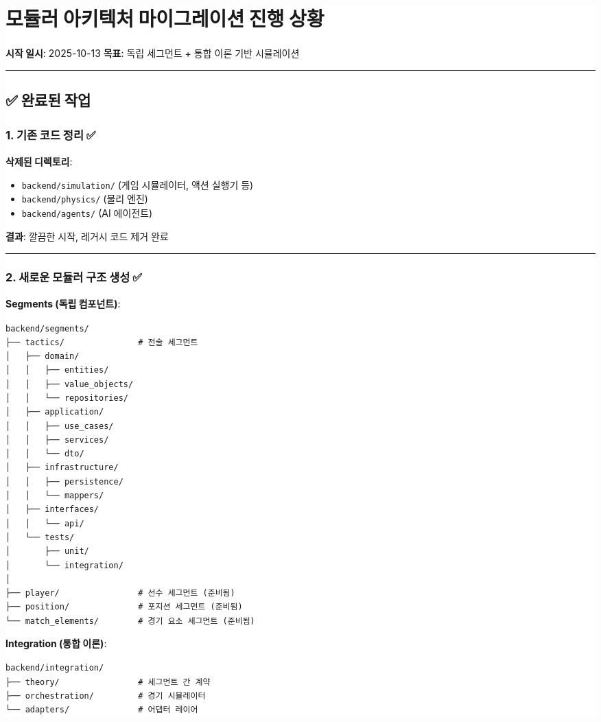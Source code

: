 # 모듈러 아키텍처 마이그레이션 진행 상황

**시작 일시**: 2025-10-13
**목표**: 독립 세그먼트 + 통합 이론 기반 시뮬레이션

---

## ✅ 완료된 작업

### 1. 기존 코드 정리 ✅

**삭제된 디렉토리**:
- `backend/simulation/` (게임 시뮬레이터, 액션 실행기 등)
- `backend/physics/` (물리 엔진)
- `backend/agents/` (AI 에이전트)

**결과**: 깔끔한 시작, 레거시 코드 제거 완료

---

### 2. 새로운 모듈러 구조 생성 ✅

**Segments (독립 컴포넌트)**:
```
backend/segments/
├── tactics/               # 전술 세그먼트
│   ├── domain/
│   │   ├── entities/
│   │   ├── value_objects/
│   │   └── repositories/
│   ├── application/
│   │   ├── use_cases/
│   │   ├── services/
│   │   └── dto/
│   ├── infrastructure/
│   │   ├── persistence/
│   │   └── mappers/
│   ├── interfaces/
│   │   └── api/
│   └── tests/
│       ├── unit/
│       └── integration/
│
├── player/                # 선수 세그먼트 (준비됨)
├── position/              # 포지션 세그먼트 (준비됨)
└── match_elements/        # 경기 요소 세그먼트 (준비됨)
```

**Integration (통합 이론)**:
```
backend/integration/
├── theory/                # 세그먼트 간 계약
├── orchestration/         # 경기 시뮬레이터
└── adapters/              # 어댑터 레이어
```
